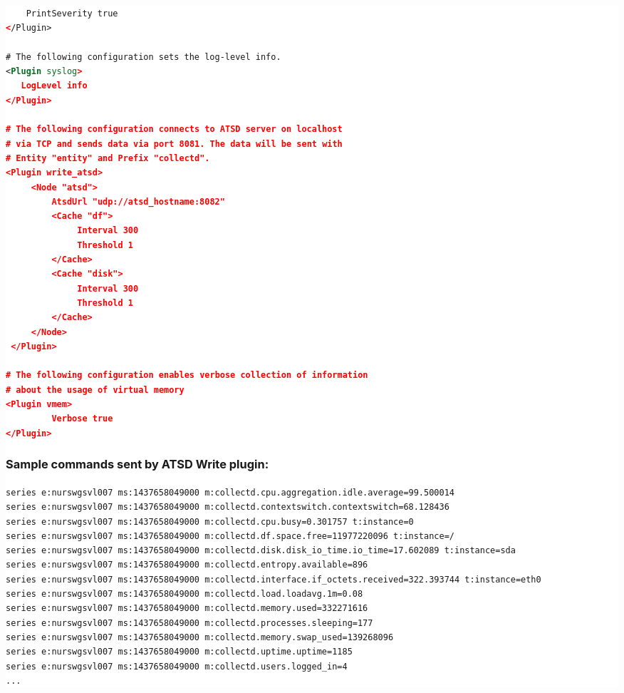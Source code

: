 ```xml
    PrintSeverity true
</Plugin>

# The following configuration sets the log-level info.
<Plugin syslog>
   LogLevel info
</Plugin>

# The following configuration connects to ATSD server on localhost
# via TCP and sends data via port 8081. The data will be sent with
# Entity "entity" and Prefix "collectd".
<Plugin write_atsd>
     <Node "atsd">
         AtsdUrl "udp://atsd_hostname:8082"
         <Cache "df">
              Interval 300
              Threshold 1
         </Cache>
         <Cache "disk">
              Interval 300
              Threshold 1
         </Cache>
     </Node>
 </Plugin>

# The following configuration enables verbose collection of information
# about the usage of virtual memory
<Plugin vmem>
         Verbose true
</Plugin>
```

### Sample commands sent by ATSD Write plugin:

```ls
series e:nurswgsvl007 ms:1437658049000 m:collectd.cpu.aggregation.idle.average=99.500014
series e:nurswgsvl007 ms:1437658049000 m:collectd.contextswitch.contextswitch=68.128436
series e:nurswgsvl007 ms:1437658049000 m:collectd.cpu.busy=0.301757 t:instance=0
series e:nurswgsvl007 ms:1437658049000 m:collectd.df.space.free=11977220096 t:instance=/
series e:nurswgsvl007 ms:1437658049000 m:collectd.disk.disk_io_time.io_time=17.602089 t:instance=sda
series e:nurswgsvl007 ms:1437658049000 m:collectd.entropy.available=896
series e:nurswgsvl007 ms:1437658049000 m:collectd.interface.if_octets.received=322.393744 t:instance=eth0
series e:nurswgsvl007 ms:1437658049000 m:collectd.load.loadavg.1m=0.08
series e:nurswgsvl007 ms:1437658049000 m:collectd.memory.used=332271616
series e:nurswgsvl007 ms:1437658049000 m:collectd.processes.sleeping=177
series e:nurswgsvl007 ms:1437658049000 m:collectd.memory.swap_used=139268096
series e:nurswgsvl007 ms:1437658049000 m:collectd.uptime.uptime=1185
series e:nurswgsvl007 ms:1437658049000 m:collectd.users.logged_in=4
...
```
